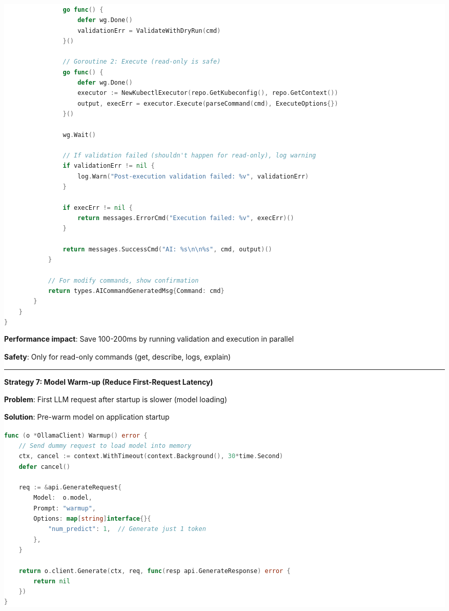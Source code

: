 ```go
                go func() {
                    defer wg.Done()
                    validationErr = ValidateWithDryRun(cmd)
                }()

                // Goroutine 2: Execute (read-only is safe)
                go func() {
                    defer wg.Done()
                    executor := NewKubectlExecutor(repo.GetKubeconfig(), repo.GetContext())
                    output, execErr = executor.Execute(parseCommand(cmd), ExecuteOptions{})
                }()

                wg.Wait()

                // If validation failed (shouldn't happen for read-only), log warning
                if validationErr != nil {
                    log.Warn("Post-execution validation failed: %v", validationErr)
                }

                if execErr != nil {
                    return messages.ErrorCmd("Execution failed: %v", execErr)()
                }

                return messages.SuccessCmd("AI: %s\n\n%s", cmd, output)()
            }

            // For modify commands, show confirmation
            return types.AICommandGeneratedMsg{Command: cmd}
        }
    }
}
```

**Performance impact**: Save 100-200ms by running validation and
execution in parallel

**Safety**: Only for read-only commands (get, describe, logs, explain)

---

**Strategy 7: Model Warm-up (Reduce First-Request Latency)**

**Problem**: First LLM request after startup is slower (model loading)

**Solution**: Pre-warm model on application startup

```go
func (o *OllamaClient) Warmup() error {
    // Send dummy request to load model into memory
    ctx, cancel := context.WithTimeout(context.Background(), 30*time.Second)
    defer cancel()

    req := &api.GenerateRequest{
        Model:  o.model,
        Prompt: "warmup",
        Options: map[string]interface{}{
            "num_predict": 1,  // Generate just 1 token
        },
    }

    return o.client.Generate(ctx, req, func(resp api.GenerateResponse) error {
        return nil
    })
}
```
